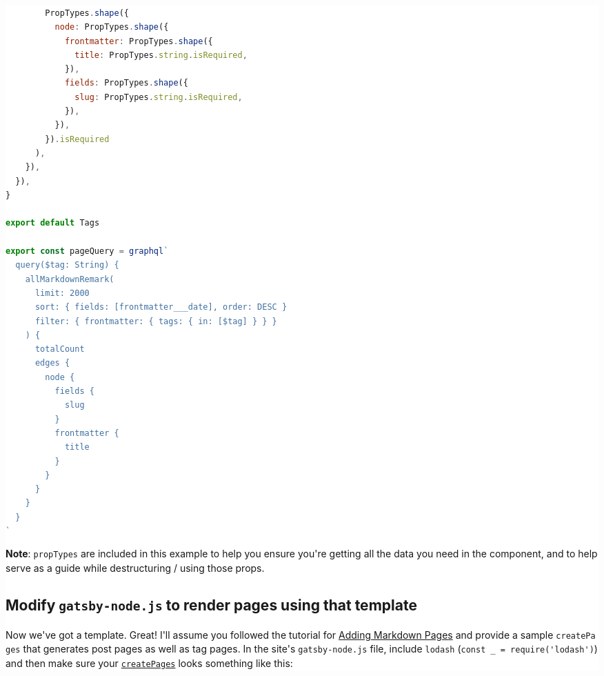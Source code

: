 ```jsx:title=src/templates/tags.js
        PropTypes.shape({
          node: PropTypes.shape({
            frontmatter: PropTypes.shape({
              title: PropTypes.string.isRequired,
            }),
            fields: PropTypes.shape({
              slug: PropTypes.string.isRequired,
            }),
          }),
        }).isRequired
      ),
    }),
  }),
}

export default Tags

export const pageQuery = graphql`
  query($tag: String) {
    allMarkdownRemark(
      limit: 2000
      sort: { fields: [frontmatter___date], order: DESC }
      filter: { frontmatter: { tags: { in: [$tag] } } }
    ) {
      totalCount
      edges {
        node {
          fields {
            slug
          }
          frontmatter {
            title
          }
        }
      }
    }
  }
`
```

**Note**: `propTypes` are included in this example to help you ensure you're getting all the data you need in the component, and to help serve as a guide while destructuring / using those props.

## Modify `gatsby-node.js` to render pages using that template

Now we've got a template. Great! I'll assume you followed the tutorial for [Adding Markdown Pages](/docs/adding-markdown-pages/) and provide a sample `createPages` that generates post pages as well as tag pages. In the site's `gatsby-node.js` file, include `lodash` (`const _ = require('lodash')`) and then make sure your [`createPages`](/docs/node-apis/#createPages) looks something like this:
